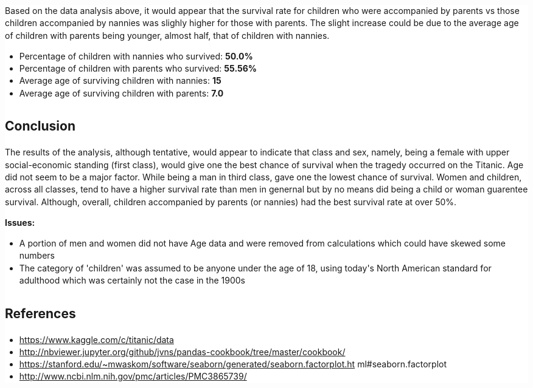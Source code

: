 
Based on the data analysis above, it would appear that the survival rate for
children who were accompanied by parents vs those children accompanied by
nannies was slighly higher for those with parents. The slight increase could be
due to the average age of children with parents being younger, almost half, that
of children with nannies.

- Percentage of children with nannies who survived: **50.0%**
- Percentage of children with parents who survived: **55.56%**
- Average age of surviving children with nannies: **15**
- Average age of surviving children with parents: **7.0**

## Conclusion

The results of the analysis, although tentative, would appear to indicate that
class and sex, namely, being a female with upper social-economic standing (first
class), would give one the best chance of survival when the tragedy occurred on
the Titanic. Age did not seem to be a major factor. While being a man in third
class, gave one the lowest chance of survival. Women and children, across all
classes, tend to have a higher survival rate than men in genernal but by no
means did being a child or woman guarentee survival. Although, overall, children
accompanied by parents (or nannies) had the best survival rate at over 50%.

**Issues:**
- A portion of men and women did not have Age data and were removed from
calculations which could have skewed some numbers
- The category of 'children' was assumed to be anyone under the age of 18, using
today's North American standard for adulthood which was certainly not the case
in the 1900s

## References

- https://www.kaggle.com/c/titanic/data
- http://nbviewer.jupyter.org/github/jvns/pandas-cookbook/tree/master/cookbook/
- https://stanford.edu/~mwaskom/software/seaborn/generated/seaborn.factorplot.ht
ml#seaborn.factorplot
- http://www.ncbi.nlm.nih.gov/pmc/articles/PMC3865739/
